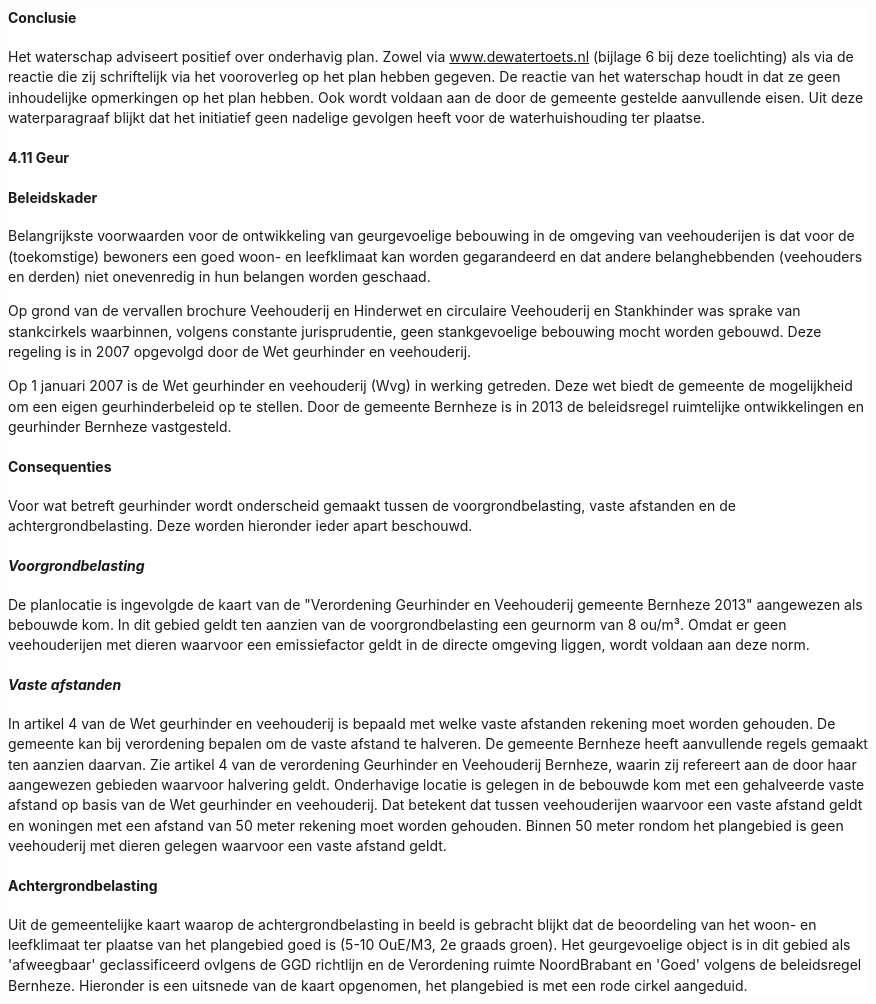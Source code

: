 #### Conclusie

Het waterschap adviseert positief over onderhavig plan. Zowel via www.dewatertoets.nl (bijlage 6 bij deze toelichting) als via de reactie die zij schriftelijk via het vooroverleg op het plan hebben gegeven. De reactie van het waterschap houdt in dat ze geen inhoudelijke opmerkingen op het plan hebben. Ook wordt voldaan aan de door de gemeente gestelde aanvullende eisen. Uit deze waterparagraaf blijkt dat het initiatief geen nadelige gevolgen heeft voor de waterhuishouding ter plaatse.

#### **4.11 Geur**

#### Beleidskader

Belangrijkste voorwaarden voor de ontwikkeling van geurgevoelige bebouwing in de omgeving van veehouderijen is dat voor de (toekomstige) bewoners een goed woon- en leefklimaat kan worden gegarandeerd en dat andere belanghebbenden (veehouders en derden) niet onevenredig in hun belangen worden geschaad.

Op grond van de vervallen brochure Veehouderij en Hinderwet en circulaire Veehouderij en Stankhinder was sprake van stankcirkels waarbinnen, volgens constante jurisprudentie, geen stankgevoelige bebouwing mocht worden gebouwd. Deze regeling is in 2007 opgevolgd door de Wet geurhinder en veehouderij.

Op 1 januari 2007 is de Wet geurhinder en veehouderij (Wvg) in werking getreden. Deze wet biedt de gemeente de mogelijkheid om een eigen geurhinderbeleid op te stellen. Door de gemeente Bernheze is in 2013 de beleidsregel ruimtelijke ontwikkelingen en geurhinder Bernheze vastgesteld.

#### Consequenties

Voor wat betreft geurhinder wordt onderscheid gemaakt tussen de voorgrondbelasting, vaste afstanden en de achtergrondbelasting. Deze worden hieronder ieder apart beschouwd.

#### *Voorgrondbelasting*

De planlocatie is ingevolgde de kaart van de "Verordening Geurhinder en Veehouderij gemeente Bernheze 2013" aangewezen als bebouwde kom. In dit gebied geldt ten aanzien van de voorgrondbelasting een geurnorm van 8 ou/m³. Omdat er geen veehouderijen met dieren waarvoor een emissiefactor geldt in de directe omgeving liggen, wordt voldaan aan deze norm.

#### *Vaste afstanden*

In artikel 4 van de Wet geurhinder en veehouderij is bepaald met welke vaste afstanden rekening moet worden gehouden. De gemeente kan bij verordening bepalen om de vaste afstand te halveren. De gemeente Bernheze heeft aanvullende regels gemaakt ten aanzien daarvan. Zie artikel 4 van de verordening Geurhinder en Veehouderij Bernheze, waarin zij refereert aan de door haar aangewezen gebieden waarvoor halvering geldt. Onderhavige locatie is gelegen in de bebouwde kom met een gehalveerde vaste afstand op basis van de Wet geurhinder en veehouderij. Dat betekent dat tussen veehouderijen waarvoor een vaste afstand geldt en woningen met een afstand van 50 meter rekening moet worden gehouden. Binnen 50 meter rondom het plangebied is geen veehouderij met dieren gelegen waarvoor een vaste afstand geldt.

#### Achtergrondbelasting

Uit de gemeentelijke kaart waarop de achtergrondbelasting in beeld is gebracht blijkt dat de beoordeling van het woon- en leefklimaat ter plaatse van het plangebied goed is (5-10 OuE/M3, 2e graads groen). Het geurgevoelige object is in dit gebied als 'afweegbaar' geclassificeerd ovlgens de GGD richtlijn en de Verordening ruimte NoordBrabant en 'Goed' volgens de beleidsregel Bernheze. Hieronder is een uitsnede van de kaart opgenomen, het plangebied is met een rode cirkel aangeduid.
